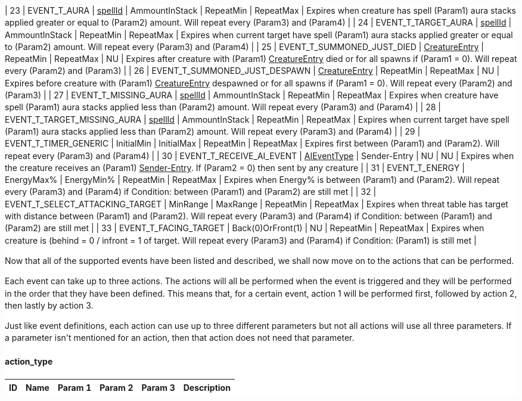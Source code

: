 | 23  | EVENT\_T\_AURA                      | [spellId](spell_template#Id)                   | AmmountInStack                               | RepeatMin | RepeatMax | Expires when creature has spell (Param1) aura stacks applied greater or equal to (Param2) amount. Will repeat every (Param3) and (Param4)                                                                                        |
| 24  | EVENT\_T\_TARGET\_AURA              | [spellId](spell_template#Id)                   | AmmountInStack                               | RepeatMin | RepeatMax | Expires when current target have spell (Param1) aura stacks applied greater or equal to (Param2) amount. Will repeat every (Param3) and (Param4)                                                                                 |
| 25  | EVENT\_T\_SUMMONED\_JUST\_DIED      | [CreatureEntry](creature_template#entry)       | RepeatMin                                    | RepeatMax | NU        | Expires after creature with (Param1) [CreatureEntry](creature_template#entry) died or for all spawns if (Param1 = 0). Will repeat every (Param2) and (Param3)                                                                    |
| 26  | EVENT\_T\_SUMMONED\_JUST\_DESPAWN   | [CreatureEntry](creature_template#entry)       | RepeatMin                                    | RepeatMax | NU        | Expires before creature with (Param1) [CreatureEntry](creature_template#entry) despawned or for all spawns if (Param1 = 0). Will repeat every (Param2) and (Param3)                                                              |
| 27  | EVENT\_T\_MISSING\_AURA             | [spellId](spell_template#Id)                   | AmmountInStack                               | RepeatMin | RepeatMax | Expires when creature have spell (Param1) aura stacks applied less than (Param2) amount. Will repeat every (Param3) and (Param4)                                                                                                 |
| 28  | EVENT\_T\_TARGET\_MISSING\_AURA     | [spellId](spell_template#Id)                   | AmmountInStack                               | RepeatMin | RepeatMax | Expires when current target have spell (Param1) aura stacks applied less than (Param2) amount. Will repeat every (Param3) and (Param4)                                                                                           |
| 29  | EVENT\_T\_TIMER\_GENERIC            | InitialMin                                     | InitialMax                                   | RepeatMin | RepeatMax | Expires first between (Param1) and (Param2). Will repeat every (Param3) and (Param4)                                                                                                                                             |
| 30  | EVENT\_T\_RECEIVE\_AI\_EVENT        | [AIEventType](creature_ai_scripts#AIEventType) | Sender-Entry                                 | NU        | NU        | Expires when the creature receives an (Param1) [Sender-Entry](creature_template#entry). If (Param2 = 0) then sent by any creature                                                                                                |
| 31  | EVENT\_T\_ENERGY                    | EnergyMax%                                     | EnergyMin%                                   | RepeatMin | RepeatMax | Expires when Energy% is between (Param1) and (Param2). Will repeat every (Param3) and (Param4) if Condition: between (Param1) and (Param2) are still met                                                                         |
| 32  | EVENT\_T\_SELECT\_ATTACKING\_TARGET | MinRange                                       | MaxRange                                     | RepeatMin | RepeatMax | Expires when threat table has target with distance between (Param1) and (Param2). Will repeat every (Param3) and (Param4) if Condition: between (Param1) and (Param2) are still met                                              |
| 33  | EVENT\_T\_FACING\_TARGET            | Back(0)OrFront(1)                              | NU                                           | RepeatMin | RepeatMax | Expires when creature is (behind = 0 / infront = 1 of target. Will repeat every (Param3) and (Param4) if Condition: (Param1) is still met                                                                                        |

Now that all of the supported events have been listed and described, we shall now move on to the actions that can be performed.

Each event can take up to three actions. The actions will all be performed when the event is triggered and they will be performed in the order that they have been defined. This means that, for a certain event, action 1 will be performed first, followed by action 2, then lastly by action 3.

Just like event definitions, each action can use up to three different parameters but not all actions will use all three parameters. If a parameter isn't mentioned for an action, then that action does not need that parameter.

#### action\_type

| ID  | Name                                     | Param 1                                                          | Param 2                                                            | Param 3                                    | Description                                                                                                                                                                                                 |
| --- | ---------------------------------------- | ---------------------------------------------------------------- | ------------------------------------------------------------------ | ------------------------------------------ | ----------------------------------------------------------------------------------------------------------------------------------------------------------------------------------------------------------- |